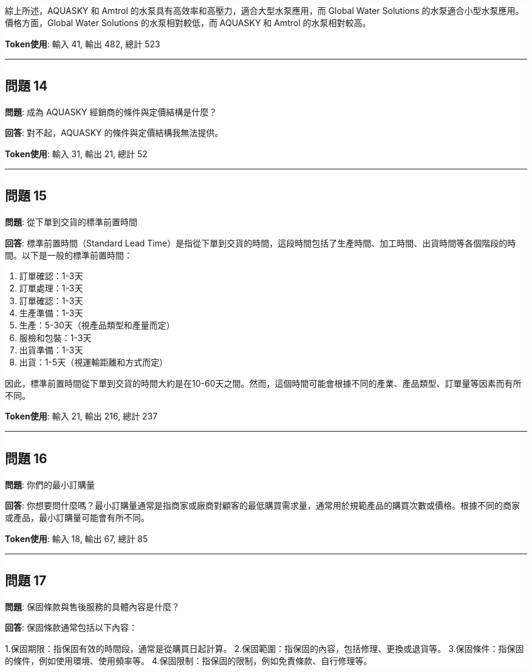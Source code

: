 綜上所述，AQUASKY 和 Amtrol 的水泵具有高效率和高壓力，適合大型水泵應用，而 Global Water Solutions 的水泵適合小型水泵應用。價格方面，Global Water Solutions 的水泵相對較低，而 AQUASKY 和 Amtrol 的水泵相對較高。

**Token使用**: 輸入 41, 輸出 482, 總計 523

---

## 問題 14

**問題**: 成為 AQUASKY 經銷商的條件與定價結構是什麼？

**回答**: 對不起，AQUASKY 的條件與定價結構我無法提供。

**Token使用**: 輸入 31, 輸出 21, 總計 52

---

## 問題 15

**問題**: 從下單到交貨的標準前置時間

**回答**: 標準前置時間（Standard Lead Time）是指從下單到交貨的時間，這段時間包括了生產時間、加工時間、出貨時間等各個階段的時間。以下是一般的標準前置時間：

1. 訂單確認：1-3天
2. 訂單處理：1-3天
3. 訂單確認：1-3天
4. 生產準備：1-3天
5. 生產：5-30天（視產品類型和產量而定）
6. 服檢和包裝：1-3天
7. 出貨準備：1-3天
8. 出貨：1-5天（視運輸距離和方式而定）

因此，標準前置時間從下單到交貨的時間大約是在10-60天之間。然而，這個時間可能會根據不同的產業、產品類型、訂單量等因素而有所不同。

**Token使用**: 輸入 21, 輸出 216, 總計 237

---

## 問題 16

**問題**: 你們的最小訂購量

**回答**: 你想要問什麼嗎？最小訂購量通常是指商家或廠商對顧客的最低購買需求量，通常用於規範產品的購買次數或價格。根據不同的商家或產品，最小訂購量可能會有所不同。

**Token使用**: 輸入 18, 輸出 67, 總計 85

---

## 問題 17

**問題**: 保固條款與售後服務的具體內容是什麼？

**回答**: 保固條款通常包括以下內容：

1.保固期限：指保固有效的時間段，通常是從購買日起計算。
2.保固範圍：指保固的內容，包括修理、更換或退貨等。
3.保固條件：指保固的條件，例如使用環境、使用頻率等。
4.保固限制：指保固的限制，例如免責條款、自行修理等。
